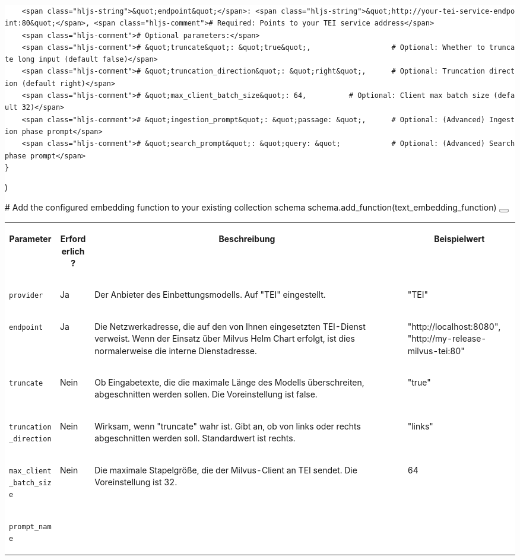         <span class="hljs-string">&quot;endpoint&quot;</span>: <span class="hljs-string">&quot;http://your-tei-service-endpoint:80&quot;</span>, <span class="hljs-comment"># Required: Points to your TEI service address</span>
        <span class="hljs-comment"># Optional parameters:</span>
        <span class="hljs-comment"># &quot;truncate&quot;: &quot;true&quot;,                   # Optional: Whether to truncate long input (default false)</span>
        <span class="hljs-comment"># &quot;truncation_direction&quot;: &quot;right&quot;,      # Optional: Truncation direction (default right)</span>
        <span class="hljs-comment"># &quot;max_client_batch_size&quot;: 64,          # Optional: Client max batch size (default 32)</span>
        <span class="hljs-comment"># &quot;ingestion_prompt&quot;: &quot;passage: &quot;,      # Optional: (Advanced) Ingestion phase prompt</span>
        <span class="hljs-comment"># &quot;search_prompt&quot;: &quot;query: &quot;            # Optional: (Advanced) Search phase prompt</span>
    }
)

<span class="hljs-comment"># Add the configured embedding function to your existing collection schema</span>
schema.add_function(text_embedding_function)
<button class="copy-code-btn"></button></code></pre>
<table>
   <tr>
     <th><p><strong>Parameter</strong></p></th>
     <th><p><strong>Erforderlich?</strong></p></th>
     <th><p><strong>Beschreibung</strong></p></th>
     <th><p><strong>Beispielwert</strong></p></th>
   </tr>
   <tr>
     <td><p><code translate="no">provider</code></p></td>
     <td><p>Ja</p></td>
     <td><p>Der Anbieter des Einbettungsmodells. Auf "TEI" eingestellt.</p></td>
     <td><p>"TEI"</p></td>
   </tr>
   <tr>
     <td><p><code translate="no">endpoint</code></p></td>
     <td><p>Ja</p></td>
     <td><p>Die Netzwerkadresse, die auf den von Ihnen eingesetzten TEI-Dienst verweist. Wenn der Einsatz über Milvus Helm Chart erfolgt, ist dies normalerweise die interne Dienstadresse.</p></td>
     <td><p>"http://localhost:8080", "http://my-release-milvus-tei:80"</p></td>
   </tr>
   <tr>
     <td><p><code translate="no">truncate</code></p></td>
     <td><p>Nein</p></td>
     <td><p>Ob Eingabetexte, die die maximale Länge des Modells überschreiten, abgeschnitten werden sollen. Die Voreinstellung ist false.</p></td>
     <td><p>"true"</p></td>
   </tr>
   <tr>
     <td><p><code translate="no">truncation_direction</code></p></td>
     <td><p>Nein</p></td>
     <td><p>Wirksam, wenn "truncate" wahr ist. Gibt an, ob von links oder rechts abgeschnitten werden soll. Standardwert ist rechts.</p></td>
     <td><p>"links"</p></td>
   </tr>
   <tr>
     <td><p><code translate="no">max_client_batch_size</code></p></td>
     <td><p>Nein</p></td>
     <td><p>Die maximale Stapelgröße, die der Milvus-Client an TEI sendet. Die Voreinstellung ist 32.</p></td>
     <td><p>64</p></td>
   </tr>
   <tr>
     <td><p><code translate="no">prompt_name</code></p></td>